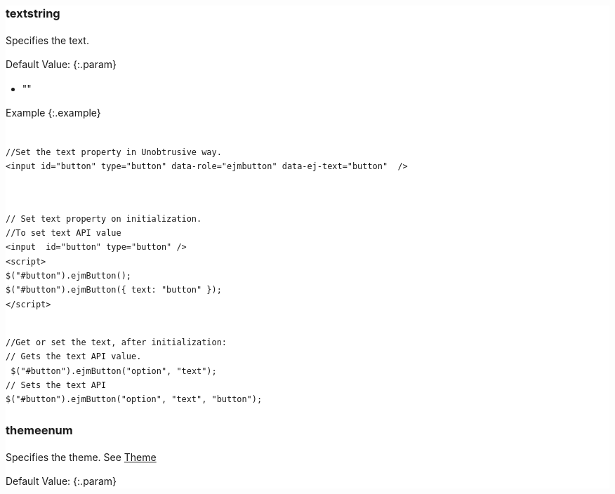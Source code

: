 

### text<span class="type-signature type string">string</span>




Specifies the text.


Default Value:
{:.param}



* ""




Example
{:.example}

<pre class="prettyprint">
<code> 
//Set the text property in Unobtrusive way.
&lt;input id="button" type="button" data-role="ejmbutton" data-ej-text="button"  /&gt;
</code>
</pre>
<pre class="prettyprint">
<code> 
// Set text property on initialization. 
//To set text API value 
&lt;input  id="button" type="button" /&gt;
&lt;script&gt; 
$("#button").ejmButton(); 
$("#button").ejmButton({ text: "button" });
&lt;/script&gt;</code>
</pre>
<pre class="prettyprint">
<code> 
//Get or set the text, after initialization:
// Gets the text API value.             
 $("#button").ejmButton("option", "text");                      
// Sets the text API
$("#button").ejmButton("option", "text", "button");            </code>
</pre>



### theme<span class="type-signature type enum">enum</span>




Specifies the theme. See <a href="global.html#Theme">Theme</a>


Default Value:
{:.param}
